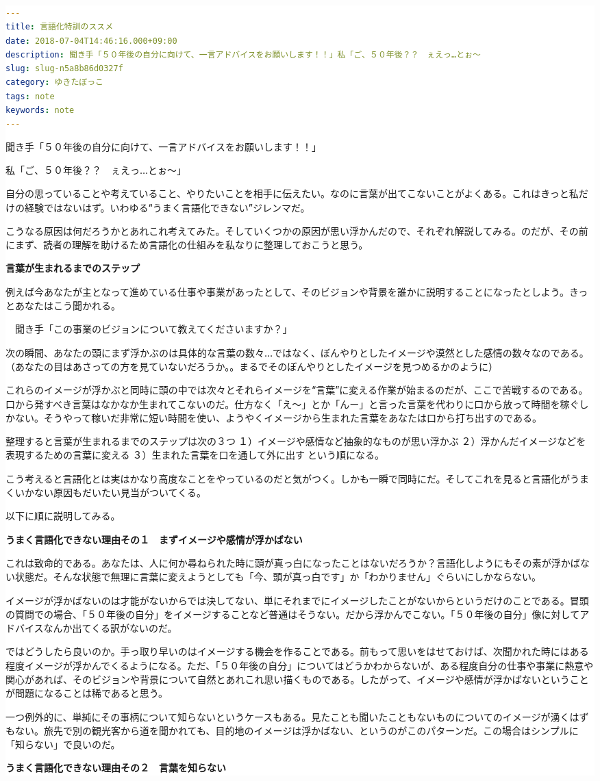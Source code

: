 ```yaml
---
title: 言語化特訓のススメ
date: 2018-07-04T14:46:16.000+09:00
description: 聞き手「５０年後の自分に向けて、一言アドバイスをお願いします！！」私「ご、５０年後？？　ぇえっ…とぉ〜
slug: slug-n5a8b86d0327f
category: ゆきたぼっこ
tags: note
keywords: note
---
```


聞き手「５０年後の自分に向けて、一言アドバイスをお願いします！！」

私「ご、５０年後？？　ぇえっ…とぉ〜」

自分の思っていることや考えていること、やりたいことを相手に伝えたい。なのに言葉が出てこないことがよくある。これはきっと私だけの経験ではないはず。いわゆる“うまく言語化できない”ジレンマだ。

こうなる原因は何だろうかとあれこれ考えてみた。そしていくつかの原因が思い浮かんだので、それぞれ解説してみる。のだが、その前にまず、読者の理解を助けるため言語化の仕組みを私なりに整理しておこうと思う。

**言葉が生まれるまでのステップ**

例えば今あなたが主となって進めている仕事や事業があったとして、そのビジョンや背景を誰かに説明することになったとしよう。きっとあなたはこう聞かれる。

　聞き手「この事業のビジョンについて教えてくださいますか？」

次の瞬間、あなたの頭にまず浮かぶのは具体的な言葉の数々…ではなく、ぼんやりとしたイメージや漠然とした感情の数々なのである。（あなたの目はあさっての方を見ていないだろうか。。まるでそのぼんやりとしたイメージを見つめるかのように）

これらのイメージが浮かぶと同時に頭の中では次々とそれらイメージを“言葉”に変える作業が始まるのだが、ここで苦戦するのである。口から発すべき言葉はなかなか生まれてこないのだ。仕方なく「え〜」とか「んー」と言った言葉を代わりに口から放って時間を稼ぐしかない。そうやって稼いだ非常に短い時間を使い、ようやくイメージから生まれた言葉をあなたは口から打ち出すのである。

整理すると言葉が生まれるまでのステップは次の３つ
１）イメージや感情など抽象的なものが思い浮かぶ
２）浮かんだイメージなどを表現するための言葉に変える
３）生まれた言葉を口を通して外に出す
という順になる。

こう考えると言語化とは実はかなり高度なことをやっているのだと気がつく。しかも一瞬で同時にだ。そしてこれを見ると言語化がうまくいかない原因もだいたい見当がついてくる。

以下に順に説明してみる。

**うまく言語化できない理由その１　まずイメージや感情が浮かばない**

これは致命的である。あなたは、人に何か尋ねられた時に頭が真っ白になったことはないだろうか？言語化しようにもその素が浮かばない状態だ。そんな状態で無理に言葉に変えようとしても「今、頭が真っ白です」か「わかりません」ぐらいにしかならない。

イメージが浮かばないのは才能がないからでは決してない、単にそれまでにイメージしたことがないからというだけのことである。冒頭の質問での場合、「５０年後の自分」をイメージすることなど普通はそうない。だから浮かんでこない。「５０年後の自分」像に対してアドバイスなんか出てくる訳がないのだ。

ではどうしたら良いのか。手っ取り早いのはイメージする機会を作ることである。前もって思いをはせておけば、次聞かれた時にはある程度イメージが浮かんでくるようになる。ただ、「５０年後の自分」についてはどうかわからないが、ある程度自分の仕事や事業に熱意や関心があれば、そのビジョンや背景について自然とあれこれ思い描くものである。したがって、イメージや感情が浮かばないということが問題になることは稀であると思う。

一つ例外的に、単純にその事柄について知らないというケースもある。見たことも聞いたこともないものについてのイメージが湧くはずもない。旅先で別の観光客から道を聞かれても、目的地のイメージは浮かばない、というのがこのパターンだ。この場合はシンプルに「知らない」で良いのだ。

**うまく言語化できない理由その２　言葉を知らない**
